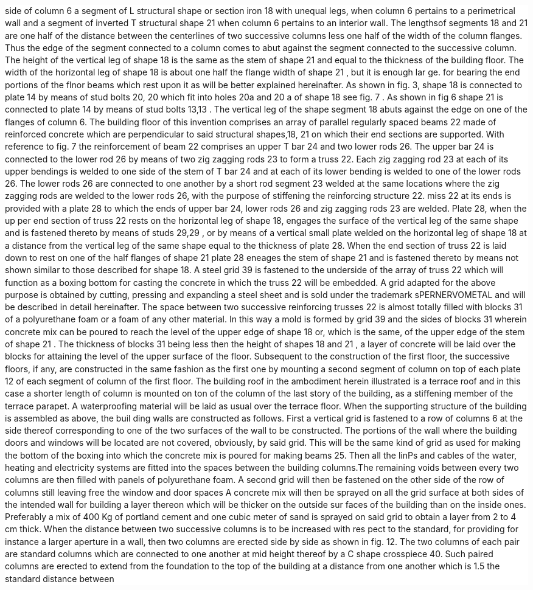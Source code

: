 side of column 6 a segment of L structural shape or section iron 18 with unequal legs, when column 6 pertains to a perimetrical wall and a segment of inverted T structural shape 21 when column 6 pertains to an interior wall. The lengthsof segments 18 and 21 are one half of the distance between the centerlines of two successive columns less one half of the width of the column flanges. Thus the edge of the segment connected to a column comes to abut against the segment connected to the successive column. The height of the vertical leg of shape 18 is the same as the stem of shape 21 and equal to the thickness of the building floor. The width of the horizontal leg of shape 18 is about one half the flange width of shape 21 , but it is enough lar ge. for bearing the end portions of the flnor beams which rest upon it as will be better explained hereinafter. As shown in fig. 3, shape 18 is connected to plate 14 by means of stud bolts 20, 20 which fit into holes 20a and 20 a of shape 18 see fig. 7 . As shown in fig 6 shape 21 is connected to plate 14 by means of stud bolts 13,13 . The vertical leg of the shape segment 18 abuts against the edge on one of the flanges of column 6. The building floor of this invention comprises an array of parallel regularly spaced beams 22 made of reinforced concrete which are perpendicular to said structural shapes,18, 21 on which their end sections are supported. With reference to fig. 7 the reinforcement of beam 22 comprises an upper T bar 24 and two lower rods 26. The upper bar 24 is connected to the lower rod 26 by means of two zig zagging rods 23 to form a truss 22. Each zig zagging rod 23 at each of its upper bendings is welded to one side of the stem of T bar 24 and at each of its lower bending is welded to one of the lower rods 26. The lower rods 26 are connected to one another by a short rod segment 23 welded at the same locations where the zig zagging rods are welded to the lower rods 26, with the purpose of stiffening the reinforcing structure 22. miss 22 at its ends is provided with a plate 28 to which the ends of upper bar 24, lower rods 26 and zig zagging rods 23 are welded. Plate 28, when the up per end section of truss 22 rests on the horizontal leg of shape 18, engages the surface of the vertical leg of the same shape and is fastened thereto by means of studs 29,29 , or by means of a vertical small plate welded on the horizontal leg of shape 18 at a distance from the vertical leg of the same shape equal to the thickness of plate 28. When the end section of truss 22 is laid down to rest on one of the half flanges of shape 21 plate 28 eneages the stem of shape 21 and is fastened thereto by means not shown similar to those described for shape 18. A steel grid 39 is fastened to the underside of the array of truss 22 which will function as a boxing bottom for casting the concrete in which the truss 22 will be embedded. A grid adapted for the above purpose is obtained by cutting, pressing and expanding a steel sheet and is sold under the trademark sPERNERVOMETAL and will be described in detail hereinafter. The space between two successive reinforcing trusses 22 is almost totally filled with blocks 31 of a polyurethane foam or a foam of any other material. In this way a mold is formed by grid 39 and the sides of blocks 31 wherein concrete mix can be poured to reach the level of the upper edge of shape 18 or, which is the same, of the upper edge of the stem of shape 21 . The thickness of blocks 31 being less then the height of shapes 18 and 21 , a layer of concrete will be laid over the blocks for attaining the level of the upper surface of the floor. Subsequent to the construction of the first floor, the successive floors, if any, are constructed in the same fashion as the first one by mounting a second segment of column on top of each plate 12 of each segment of column of the first floor. The building roof in the ambodiment herein illustrated is a terrace roof and in this case a shorter length of column is mounted on ton of the column of the last story of the building, as a stiffening member of the terrace parapet. A waterproofing material will be laid as usual over the terrace floor. When the supporting structure of the building is assembled as above, the buil ding walls are constructed as follows. First a vertical grid is fastened to a row of columns 6 at the side thereof corresponding to one of the two surfaces of the wall to be constructed. The portions of the wall where the building doors and windows will be located are not covered, obviously, by said grid. This will be the same kind of grid as used for making the bottom of the boxing into which the concrete mix is poured for making beams 25. Then all the linPs and cables of the water, heating and electricity systems are fitted into the spaces between the building columns.The remaining voids between every two columns are then filled with panels of polyurethane foam. A second grid will then be fastened on the other side of the row of columns still leaving free the window and door spaces A concrete mix will then be sprayed on all the grid surface at both sides of the intended wall for building a layer thereon which will be thicker on the outside sur faces of the building than on the inside ones. Preferably a mix of 400 Kg of portland cement and one cubic meter of sand is sprayed on said grid to obtain a layer from 2 to 4 cm thick. When the distance between two successive columns is to be increased with res pect to the standard, for providing for instance a larger aperture in a wall, then two columns are erected side by side as shown in fig. 12. The two columns of each pair are standard columns which are connected to one another at mid height thereof by a C shape crosspiece 40. Such paired columns are erected to extend from the foundation to the top of the building at a distance from one another which is 1.5 the standard distance between